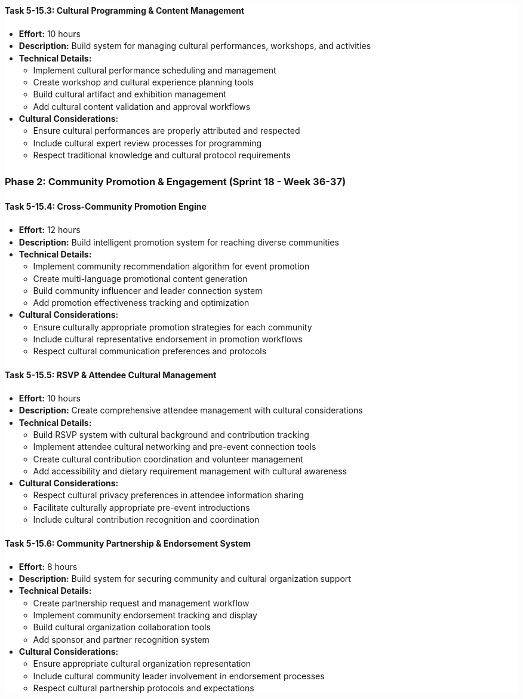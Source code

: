 #### Task 5-15.3: Cultural Programming & Content Management
- **Effort:** 10 hours
- **Description:** Build system for managing cultural performances, workshops, and activities
- **Technical Details:**
  - Implement cultural performance scheduling and management
  - Create workshop and cultural experience planning tools
  - Build cultural artifact and exhibition management
  - Add cultural content validation and approval workflows
- **Cultural Considerations:**
  - Ensure cultural performances are properly attributed and respected
  - Include cultural expert review processes for programming
  - Respect traditional knowledge and cultural protocol requirements

### Phase 2: Community Promotion & Engagement (Sprint 18 - Week 36-37)

#### Task 5-15.4: Cross-Community Promotion Engine
- **Effort:** 12 hours
- **Description:** Build intelligent promotion system for reaching diverse communities
- **Technical Details:**
  - Implement community recommendation algorithm for event promotion
  - Create multi-language promotional content generation
  - Build community influencer and leader connection system
  - Add promotion effectiveness tracking and optimization
- **Cultural Considerations:**
  - Ensure culturally appropriate promotion strategies for each community
  - Include cultural representative endorsement in promotion workflows
  - Respect cultural communication preferences and protocols

#### Task 5-15.5: RSVP & Attendee Cultural Management
- **Effort:** 10 hours
- **Description:** Create comprehensive attendee management with cultural considerations
- **Technical Details:**
  - Build RSVP system with cultural background and contribution tracking
  - Implement attendee cultural networking and pre-event connection tools
  - Create cultural contribution coordination and volunteer management
  - Add accessibility and dietary requirement management with cultural awareness
- **Cultural Considerations:**
  - Respect cultural privacy preferences in attendee information sharing
  - Facilitate culturally appropriate pre-event introductions
  - Include cultural contribution recognition and coordination

#### Task 5-15.6: Community Partnership & Endorsement System
- **Effort:** 8 hours
- **Description:** Build system for securing community and cultural organization support
- **Technical Details:**
  - Create partnership request and management workflow
  - Implement community endorsement tracking and display
  - Build cultural organization collaboration tools
  - Add sponsor and partner recognition system
- **Cultural Considerations:**
  - Ensure appropriate cultural organization representation
  - Include cultural community leader involvement in endorsement processes
  - Respect cultural partnership protocols and expectations
